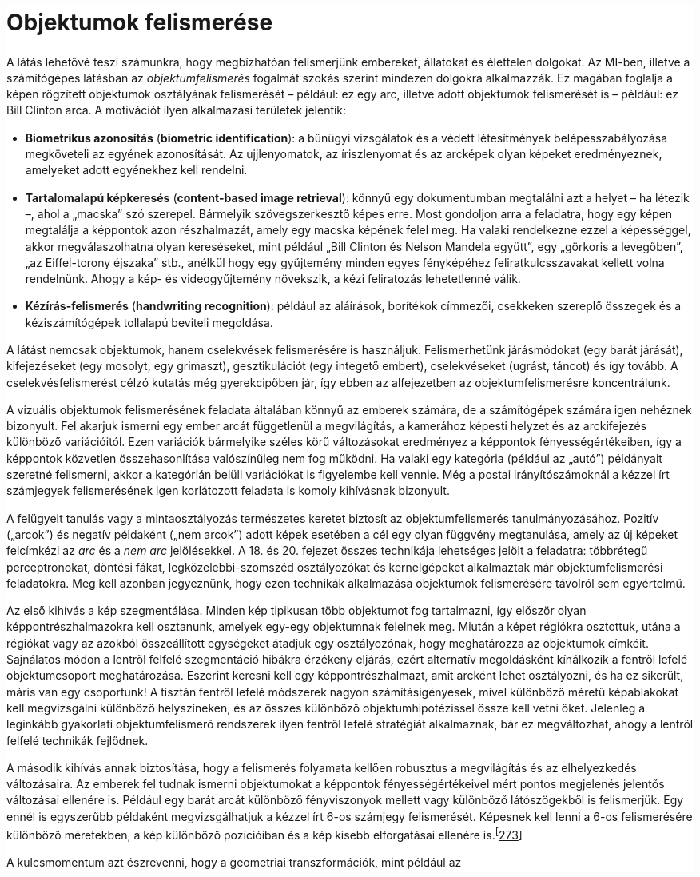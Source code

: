 <html xmlns="http://www.w3.org/1999/xhtml"><head><meta name="generator" content="DocBook XSL Stylesheets V1.76.1"/></head><body><div class="section" title="Objektumok felismerése"><div class="titlepage"><div><div><h1 class="title"><a id="id786389"/>Objektumok felismerése</h1></div></div></div><p>A látás lehetővé teszi számunkra, hogy megbízhatóan felismerjünk embereket, állatokat és élettelen dolgokat. Az MI-ben, illetve a számítógépes látásban az <span class="emphasis"><em>objektumfelismerés</em></span> fogalmát szokás szerint mindezen dolgokra alkalmazzák. Ez magában foglalja a képen rögzített objektumok osztályának felismerését – például: ez egy arc, illetve adott objektumok felismerését is – például: ez Bill Clinton arca. A motivációt ilyen alkalmazási területek jelentik:</p><div class="itemizedlist"><ul class="itemizedlist"><li class="listitem"><p><span class="strong"><strong>Biometrikus azonosítás</strong></span> (<span class="strong"><strong>biometric identification</strong></span>): a bűnügyi vizsgálatok és a védett létesítmények belépésszabályozása megköveteli az egyének azonosítását. Az ujjlenyomatok, az íriszlenyomat és az arcképek olyan képeket eredményeznek, amelyeket adott egyénekhez kell rendelni.</p></li><li class="listitem"><p><span class="strong"><strong>Tartalomalapú képkeresés</strong></span> (<span class="strong"><strong>content-based image retrieval</strong></span>): könnyű egy dokumentumban megtalálni azt a helyet – ha létezik –, ahol a „macska” szó szerepel. Bármelyik szövegszerkesztő képes erre. Most gondoljon arra a feladatra, hogy egy képen megtalálja a képpontok azon részhalmazát, amely egy macska képének felel meg. Ha valaki rendelkezne ezzel a képességgel, akkor megválaszolhatna olyan kereséseket, mint például „Bill Clinton és Nelson Mandela együtt”, egy „görkoris a levegőben”, „az Eiffel-torony éjszaka” stb., anélkül hogy egy gyűjtemény minden egyes fényképéhez feliratkulcsszavakat kellett volna rendelnünk. Ahogy a kép- és videogyűjtemény növekszik, a kézi feliratozás lehetetlenné válik.</p></li><li class="listitem"><p><span class="strong"><strong>Kézírás-felismerés</strong></span> (<span class="strong"><strong>handwriting recognition</strong></span>): például az aláírások, borítékok címmezői, csekkeken szereplő összegek és a kéziszámítógépek tollalapú beviteli megoldása.</p></li></ul></div><p>A látást nemcsak objektumok, hanem cselekvések felismerésére is használjuk. Felismerhetünk járásmódokat (egy barát járását), kifejezéseket (egy mosolyt, egy grimaszt), gesztikulációt (egy integető embert), cselekvéseket (ugrást, táncot) és így tovább. A cselekvésfelismerést célzó kutatás még gyerekcipőben jár, így ebben az alfejezetben az objektumfelismerésre koncentrálunk.</p><p>A vizuális objektumok felismerésének feladata általában könnyű az emberek számára, de a számítógépek számára igen nehéznek bizonyult. Fel akarjuk ismerni egy ember arcát függetlenül a megvilágítás, a kamerához képesti helyzet és az arckifejezés különböző variációitól. Ezen variációk bármelyike széles körű változásokat eredményez a képpontok fényességértékeiben, így a képpontok közvetlen összehasonlítása valószínűleg nem fog működni. Ha valaki egy kategória (például az „autó”) példányait szeretné felismerni, akkor a kategórián belüli variációkat is figyelembe kell vennie. Még a postai irányítószámoknál a kézzel írt számjegyek felismerésének igen korlátozott feladata is komoly kihívásnak bizonyult.</p><p>A felügyelt tanulás vagy a mintaosztályozás természetes keretet biztosít az objektumfelismerés tanulmányozásához. Pozitív („arcok”) és negatív példaként („nem arcok”) adott képek esetében a cél egy olyan függvény megtanulása, amely az új képeket felcímkézi az <span class="emphasis"><em>arc</em></span> és a <span class="emphasis"><em>nem arc</em></span> jelölésekkel. A 18. és 20. fejezet összes technikája lehetséges jelölt a feladatra: többrétegű perceptronokat, döntési fákat, legközelebbi-szomszéd osztályozókat és kernelgépeket alkalmaztak már objektumfelismerési feladatokra. Meg kell azonban jegyeznünk, hogy ezen technikák alkalmazása objektumok felismerésére távolról sem egyértelmű.</p><p>Az első kihívás a kép szegmentálása. Minden kép tipikusan több objektumot fog tartalmazni, így először olyan képpontrészhalmazokra kell osztanunk, amelyek egy-egy objektumnak felelnek meg. Miután a képet régiókra osztottuk, utána a régiókat vagy az azokból összeállított egységeket átadjuk egy osztályozónak, hogy meghatározza az objektumok címkéit. Sajnálatos módon a lentről felfelé szegmentáció hibákra érzékeny eljárás, ezért alternatív megoldásként kínálkozik a fentről lefelé objektumcsoport meghatározása. Eszerint keresni kell egy képpontrészhalmazt, amit arcként lehet osztályozni, és ha ez sikerült, máris van egy csoportunk! A tisztán fentről lefelé módszerek nagyon számításigényesek, mivel különböző méretű képablakokat kell megvizsgálni különböző helyszíneken, és az összes különböző objektumhipotézissel össze kell vetni őket. Jelenleg a leginkább gyakorlati objektumfelismerő rendszerek ilyen fentről lefelé stratégiát alkalmaznak, bár ez megváltozhat, ahogy a lentről felfelé technikák fejlődnek.</p><p>A második kihívás annak biztosítása, hogy a felismerés folyamata kellően robusztus a megvilágítás és az elhelyezkedés változásaira. Az emberek fel tudnak ismerni objektumokat a képpontok fényességértékeivel mért pontos megjelenés jelentős változásai ellenére is. Például egy barát arcát különböző fényviszonyok mellett vagy különböző látószögekből is felismerjük. Egy ennél is egyszerűbb példaként megvizsgálhatjuk a kézzel írt 6-os számjegy felismerését. Képesnek kell lenni a 6-os felismerésére különböző méretekben, a kép különböző pozícióiban és a kép kisebb elforgatásai ellenére is.<sup>[<a id="id786457" href="#ftn.id786457" class="footnote">273</a>]</sup></p><p>A kulcsmomentum azt észrevenni, hogy a geometriai transzformációk, mint például az